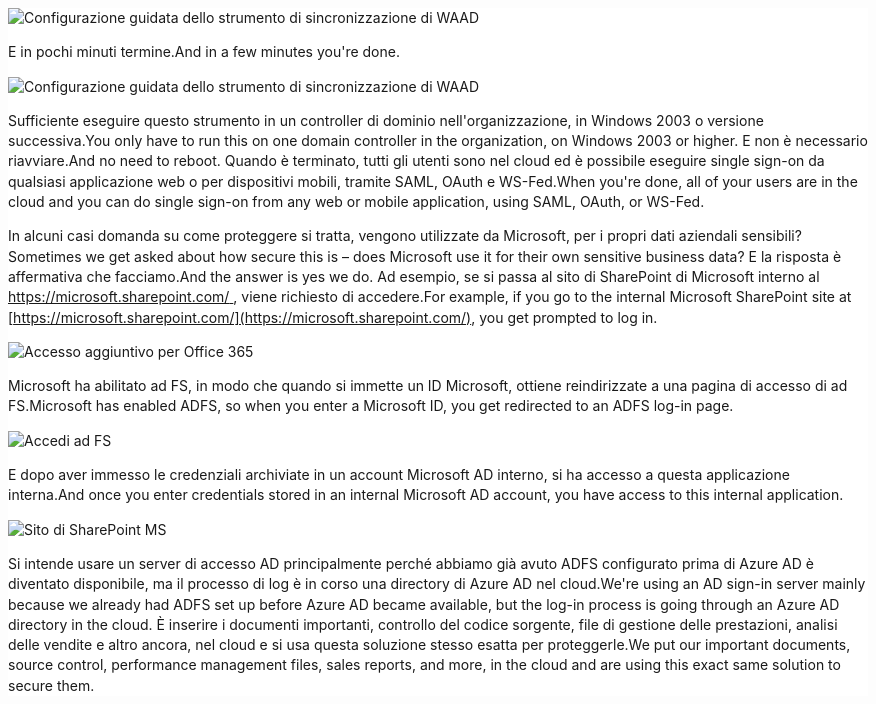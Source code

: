 ![Configurazione guidata dello strumento di sincronizzazione di WAAD](single-sign-on/_static/image18.png)

<span data-ttu-id="2325b-183">E in pochi minuti termine.</span><span class="sxs-lookup"><span data-stu-id="2325b-183">And in a few minutes you're done.</span></span>

![Configurazione guidata dello strumento di sincronizzazione di WAAD](single-sign-on/_static/image19.png)

<span data-ttu-id="2325b-185">Sufficiente eseguire questo strumento in un controller di dominio nell'organizzazione, in Windows 2003 o versione successiva.</span><span class="sxs-lookup"><span data-stu-id="2325b-185">You only have to run this on one domain controller in the organization, on Windows 2003 or higher.</span></span> <span data-ttu-id="2325b-186">E non è necessario riavviare.</span><span class="sxs-lookup"><span data-stu-id="2325b-186">And no need to reboot.</span></span> <span data-ttu-id="2325b-187">Quando è terminato, tutti gli utenti sono nel cloud ed è possibile eseguire single sign-on da qualsiasi applicazione web o per dispositivi mobili, tramite SAML, OAuth e WS-Fed.</span><span class="sxs-lookup"><span data-stu-id="2325b-187">When you're done, all of your users are in the cloud and you can do single sign-on from any web or mobile application, using SAML, OAuth, or WS-Fed.</span></span>

<span data-ttu-id="2325b-188">In alcuni casi domanda su come proteggere si tratta, vengono utilizzate da Microsoft, per i propri dati aziendali sensibili?</span><span class="sxs-lookup"><span data-stu-id="2325b-188">Sometimes we get asked about how secure this is – does Microsoft use it for their own sensitive business data?</span></span> <span data-ttu-id="2325b-189">E la risposta è affermativa che facciamo.</span><span class="sxs-lookup"><span data-stu-id="2325b-189">And the answer is yes we do.</span></span> <span data-ttu-id="2325b-190">Ad esempio, se si passa al sito di SharePoint di Microsoft interno al [ https://microsoft.sharepoint.com/ ](https://microsoft.sharepoint.com/), viene richiesto di accedere.</span><span class="sxs-lookup"><span data-stu-id="2325b-190">For example, if you go to the internal Microsoft SharePoint site at [https://microsoft.sharepoint.com/](https://microsoft.sharepoint.com/), you get prompted to log in.</span></span>

![Accesso aggiuntivo per Office 365](single-sign-on/_static/image20.png)

<span data-ttu-id="2325b-192">Microsoft ha abilitato ad FS, in modo che quando si immette un ID Microsoft, ottiene reindirizzate a una pagina di accesso di ad FS.</span><span class="sxs-lookup"><span data-stu-id="2325b-192">Microsoft has enabled ADFS, so when you enter a Microsoft ID, you get redirected to an ADFS log-in page.</span></span>

![Accedi ad FS](single-sign-on/_static/image21.png)

<span data-ttu-id="2325b-194">E dopo aver immesso le credenziali archiviate in un account Microsoft AD interno, si ha accesso a questa applicazione interna.</span><span class="sxs-lookup"><span data-stu-id="2325b-194">And once you enter credentials stored in an internal Microsoft AD account, you have access to this internal application.</span></span>

![Sito di SharePoint MS](single-sign-on/_static/image22.png)

<span data-ttu-id="2325b-196">Si intende usare un server di accesso AD principalmente perché abbiamo già avuto ADFS configurato prima di Azure AD è diventato disponibile, ma il processo di log è in corso una directory di Azure AD nel cloud.</span><span class="sxs-lookup"><span data-stu-id="2325b-196">We're using an AD sign-in server mainly because we already had ADFS set up before Azure AD became available, but the log-in process is going through an Azure AD directory in the cloud.</span></span> <span data-ttu-id="2325b-197">È inserire i documenti importanti, controllo del codice sorgente, file di gestione delle prestazioni, analisi delle vendite e altro ancora, nel cloud e si usa questa soluzione stesso esatta per proteggerle.</span><span class="sxs-lookup"><span data-stu-id="2325b-197">We put our important documents, source control, performance management files, sales reports, and more, in the cloud and are using this exact same solution to secure them.</span></span>
